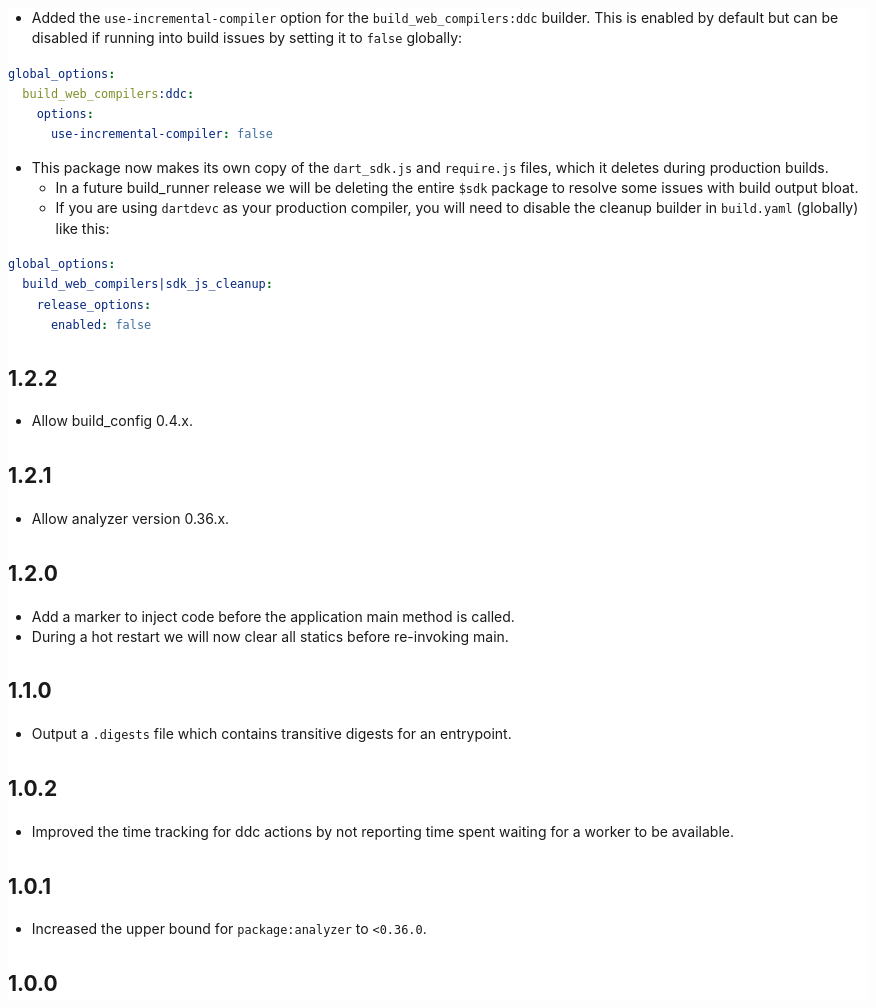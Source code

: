 - Added the `use-incremental-compiler` option for the `build_web_compilers:ddc`
  builder. This is enabled by default but can be disabled if running into build
  issues by setting it to `false` globally:

```yaml
global_options:
  build_web_compilers:ddc:
    options:
      use-incremental-compiler: false
```

- This package now makes its own copy of the `dart_sdk.js` and `require.js`
  files, which it deletes during production builds.
  - In a future build_runner release we will be deleting the entire `$sdk`
    package to resolve some issues with build output bloat.
  - If you are using `dartdevc` as your production compiler, you will need to
    disable the cleanup builder in `build.yaml` (globally) like this:

```yaml
global_options:
  build_web_compilers|sdk_js_cleanup:
    release_options:
      enabled: false
```

[analyzer]: https://pub.dev/packages/analyzer
[front_end]: https://pub.dev/packages/front_end
[issue tracker]: https://github.com/dart-lang/build/issues/new
[TestOn]: https://pub.dev/documentation/test/latest/#restricting-tests-to-certain-platforms

## 1.2.2

- Allow build_config 0.4.x.

## 1.2.1

- Allow analyzer version 0.36.x.

## 1.2.0

- Add a marker to inject code before the application main method is called.
- During a hot restart we will now clear all statics before re-invoking main.

## 1.1.0

- Output a `.digests` file which contains transitive digests for an entrypoint.

## 1.0.2

- Improved the time tracking for ddc actions by not reporting time spent waiting
  for a worker to be available.

## 1.0.1

- Increased the upper bound for `package:analyzer` to `<0.36.0`.

## 1.0.0
